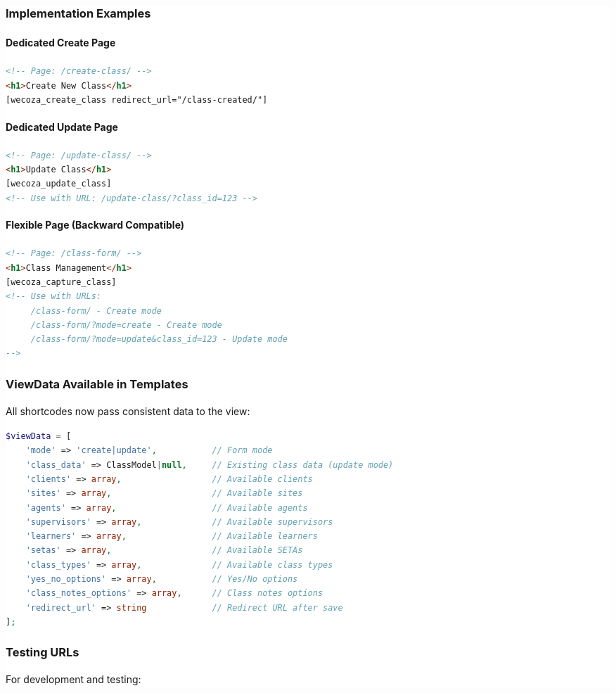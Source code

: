 ### Implementation Examples

#### Dedicated Create Page
```html
<!-- Page: /create-class/ -->
<h1>Create New Class</h1>
[wecoza_create_class redirect_url="/class-created/"]
```

#### Dedicated Update Page
```html
<!-- Page: /update-class/ -->
<h1>Update Class</h1>
[wecoza_update_class]
<!-- Use with URL: /update-class/?class_id=123 -->
```

#### Flexible Page (Backward Compatible)
```html
<!-- Page: /class-form/ -->
<h1>Class Management</h1>
[wecoza_capture_class]
<!-- Use with URLs:
     /class-form/ - Create mode
     /class-form/?mode=create - Create mode
     /class-form/?mode=update&class_id=123 - Update mode
-->
```

### ViewData Available in Templates

All shortcodes now pass consistent data to the view:

```php
$viewData = [
    'mode' => 'create|update',           // Form mode
    'class_data' => ClassModel|null,     // Existing class data (update mode)
    'clients' => array,                  // Available clients
    'sites' => array,                    // Available sites
    'agents' => array,                   // Available agents
    'supervisors' => array,              // Available supervisors
    'learners' => array,                 // Available learners
    'setas' => array,                    // Available SETAs
    'class_types' => array,              // Available class types
    'yes_no_options' => array,           // Yes/No options
    'class_notes_options' => array,      // Class notes options
    'redirect_url' => string             // Redirect URL after save
];
```

### Testing URLs

For development and testing:
